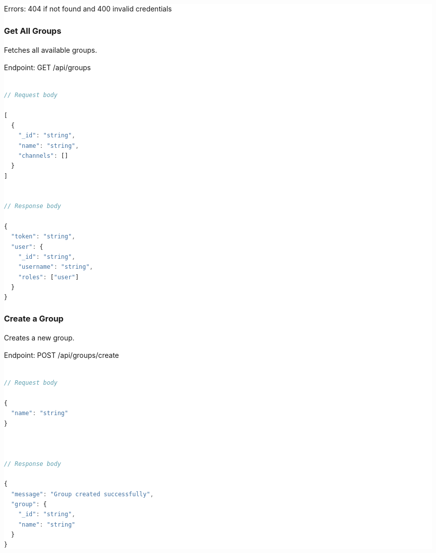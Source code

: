 ```typescript

```

Errors: 404 if not found and 400 invalid credentials

### Get All Groups

Fetches all available groups.

Endpoint: GET /api/groups

```typescript

// Request body

[
  {
    "_id": "string",
    "name": "string",
    "channels": []
  }
]


// Response body

{
  "token": "string",
  "user": {
    "_id": "string",
    "username": "string",
    "roles": ["user"]
  }
}

```

### Create a Group

Creates a new group.

Endpoint: POST /api/groups/create

```typescript

// Request body

{
  "name": "string"
}



// Response body

{
  "message": "Group created successfully",
  "group": {
    "_id": "string",
    "name": "string"
  }
}

```
